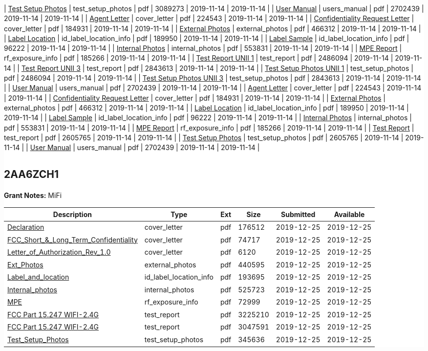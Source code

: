 | [Test Setup Photos](2AA6Z-78T/5149bb2a7937b402efb1ac40f274e317/4516405.pdf) | test_setup_photos | pdf | 3089273 | 2019-11-14 | 2019-11-14 |
| [User Manual](2AA6Z-78T/5149bb2a7937b402efb1ac40f274e317/4516371.pdf) | users_manual | pdf | 2702439 | 2019-11-14 | 2019-11-14 |
| [Agent Letter](2AA6Z-78T/f99b1ed809baadb47821d00f1a277af1/4516362.pdf) | cover_letter | pdf | 224543 | 2019-11-14 | 2019-11-14 |
| [Confidentiality Request Letter](2AA6Z-78T/f99b1ed809baadb47821d00f1a277af1/4516363.pdf) | cover_letter | pdf | 184931 | 2019-11-14 | 2019-11-14 |
| [External Photos](2AA6Z-78T/f99b1ed809baadb47821d00f1a277af1/4516364.pdf) | external_photos | pdf | 466312 | 2019-11-14 | 2019-11-14 |
| [Label Location](2AA6Z-78T/f99b1ed809baadb47821d00f1a277af1/4516366.pdf) | id_label_location_info | pdf | 189950 | 2019-11-14 | 2019-11-14 |
| [Label Sample](2AA6Z-78T/f99b1ed809baadb47821d00f1a277af1/4516367.pdf) | id_label_location_info | pdf | 96222 | 2019-11-14 | 2019-11-14 |
| [Internal Photos](2AA6Z-78T/f99b1ed809baadb47821d00f1a277af1/4516365.pdf) | internal_photos | pdf | 553831 | 2019-11-14 | 2019-11-14 |
| [MPE Report](2AA6Z-78T/f99b1ed809baadb47821d00f1a277af1/4516368.pdf) | rf_exposure_info | pdf | 185266 | 2019-11-14 | 2019-11-14 |
| [Test Report UNII 1](2AA6Z-78T/f99b1ed809baadb47821d00f1a277af1/4516369.pdf) | test_report | pdf | 2486094 | 2019-11-14 | 2019-11-14 |
| [Test Report UNII 3](2AA6Z-78T/f99b1ed809baadb47821d00f1a277af1/4516370.pdf) | test_report | pdf | 2843613 | 2019-11-14 | 2019-11-14 |
| [Test Setup Photos UNII 1](2AA6Z-78T/f99b1ed809baadb47821d00f1a277af1/4516369.pdf) | test_setup_photos | pdf | 2486094 | 2019-11-14 | 2019-11-14 |
| [Test Setup Photos UNII 3](2AA6Z-78T/f99b1ed809baadb47821d00f1a277af1/4516370.pdf) | test_setup_photos | pdf | 2843613 | 2019-11-14 | 2019-11-14 |
| [User Manual](2AA6Z-78T/f99b1ed809baadb47821d00f1a277af1/4516371.pdf) | users_manual | pdf | 2702439 | 2019-11-14 | 2019-11-14 |
| [Agent Letter](2AA6Z-78T/ab06c9543aea9a8b80ef84fa0979ebb9/4516362.pdf) | cover_letter | pdf | 224543 | 2019-11-14 | 2019-11-14 |
| [Confidentiality Request Letter](2AA6Z-78T/ab06c9543aea9a8b80ef84fa0979ebb9/4516363.pdf) | cover_letter | pdf | 184931 | 2019-11-14 | 2019-11-14 |
| [External Photos](2AA6Z-78T/ab06c9543aea9a8b80ef84fa0979ebb9/4516364.pdf) | external_photos | pdf | 466312 | 2019-11-14 | 2019-11-14 |
| [Label Location](2AA6Z-78T/ab06c9543aea9a8b80ef84fa0979ebb9/4516366.pdf) | id_label_location_info | pdf | 189950 | 2019-11-14 | 2019-11-14 |
| [Label Sample](2AA6Z-78T/ab06c9543aea9a8b80ef84fa0979ebb9/4516367.pdf) | id_label_location_info | pdf | 96222 | 2019-11-14 | 2019-11-14 |
| [Internal Photos](2AA6Z-78T/ab06c9543aea9a8b80ef84fa0979ebb9/4516365.pdf) | internal_photos | pdf | 553831 | 2019-11-14 | 2019-11-14 |
| [MPE Report](2AA6Z-78T/ab06c9543aea9a8b80ef84fa0979ebb9/4516368.pdf) | rf_exposure_info | pdf | 185266 | 2019-11-14 | 2019-11-14 |
| [Test Report](2AA6Z-78T/ab06c9543aea9a8b80ef84fa0979ebb9/4516423.pdf) | test_report | pdf | 2605765 | 2019-11-14 | 2019-11-14 |
| [Test Setup Photos](2AA6Z-78T/ab06c9543aea9a8b80ef84fa0979ebb9/4516423.pdf) | test_setup_photos | pdf | 2605765 | 2019-11-14 | 2019-11-14 |
| [User Manual](2AA6Z-78T/ab06c9543aea9a8b80ef84fa0979ebb9/4516371.pdf) | users_manual | pdf | 2702439 | 2019-11-14 | 2019-11-14 |
## 2AA6ZCH1
**Grant Notes:** MiFi

| Description | Type | Ext | Size | Submitted | Available |
| ----------- | ---- | --- | ---- | --------- | --------- |
| [Declaration](2AA6ZCH1/a9dd193d657e7c18dbadb8db80b2cb33/4566397.pdf) | cover_letter | pdf | 176512 | 2019-12-25 | 2019-12-25 |
| [FCC_Short_&_Long_Term_Confidentiality](2AA6ZCH1/a9dd193d657e7c18dbadb8db80b2cb33/4566398.pdf) | cover_letter | pdf | 74717 | 2019-12-25 | 2019-12-25 |
| [Letter_of_Authorization_Rev_1.0](2AA6ZCH1/a9dd193d657e7c18dbadb8db80b2cb33/4566401.pdf) | cover_letter | pdf | 6120 | 2019-12-25 | 2019-12-25 |
| [Ext_Photos](2AA6ZCH1/a9dd193d657e7c18dbadb8db80b2cb33/4566394.pdf) | external_photos | pdf | 440595 | 2019-12-25 | 2019-12-25 |
| [Label_and_location](2AA6ZCH1/a9dd193d657e7c18dbadb8db80b2cb33/4566400.pdf) | id_label_location_info | pdf | 193695 | 2019-12-25 | 2019-12-25 |
| [Internal_photos](2AA6ZCH1/a9dd193d657e7c18dbadb8db80b2cb33/4566399.pdf) | internal_photos | pdf | 525723 | 2019-12-25 | 2019-12-25 |
| [MPE](2AA6ZCH1/a9dd193d657e7c18dbadb8db80b2cb33/4566420.pdf) | rf_exposure_info | pdf | 72999 | 2019-12-25 | 2019-12-25 |
| [FCC Part 15.247 WIFI-2.4G](2AA6ZCH1/a9dd193d657e7c18dbadb8db80b2cb33/4566418.pdf) | test_report | pdf | 3225210 | 2019-12-25 | 2019-12-25 |
| [FCC Part 15.247 WIFI-2.4G](2AA6ZCH1/a9dd193d657e7c18dbadb8db80b2cb33/4566419.pdf) | test_report | pdf | 3047591 | 2019-12-25 | 2019-12-25 |
| [Test_Setup_Photos](2AA6ZCH1/a9dd193d657e7c18dbadb8db80b2cb33/4566417.pdf) | test_setup_photos | pdf | 345636 | 2019-12-25 | 2019-12-25 |